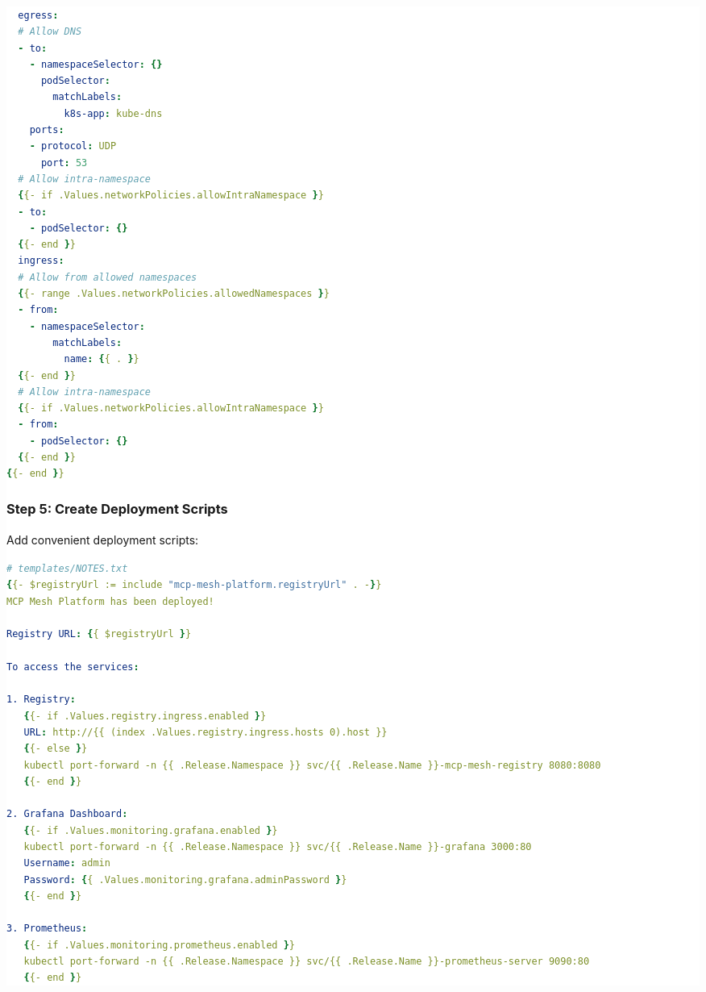 ```yaml
  egress:
  # Allow DNS
  - to:
    - namespaceSelector: {}
      podSelector:
        matchLabels:
          k8s-app: kube-dns
    ports:
    - protocol: UDP
      port: 53
  # Allow intra-namespace
  {{- if .Values.networkPolicies.allowIntraNamespace }}
  - to:
    - podSelector: {}
  {{- end }}
  ingress:
  # Allow from allowed namespaces
  {{- range .Values.networkPolicies.allowedNamespaces }}
  - from:
    - namespaceSelector:
        matchLabels:
          name: {{ . }}
  {{- end }}
  # Allow intra-namespace
  {{- if .Values.networkPolicies.allowIntraNamespace }}
  - from:
    - podSelector: {}
  {{- end }}
{{- end }}
```

### Step 5: Create Deployment Scripts

Add convenient deployment scripts:

```yaml
# templates/NOTES.txt
{{- $registryUrl := include "mcp-mesh-platform.registryUrl" . -}}
MCP Mesh Platform has been deployed!

Registry URL: {{ $registryUrl }}

To access the services:

1. Registry:
   {{- if .Values.registry.ingress.enabled }}
   URL: http://{{ (index .Values.registry.ingress.hosts 0).host }}
   {{- else }}
   kubectl port-forward -n {{ .Release.Namespace }} svc/{{ .Release.Name }}-mcp-mesh-registry 8080:8080
   {{- end }}

2. Grafana Dashboard:
   {{- if .Values.monitoring.grafana.enabled }}
   kubectl port-forward -n {{ .Release.Namespace }} svc/{{ .Release.Name }}-grafana 3000:80
   Username: admin
   Password: {{ .Values.monitoring.grafana.adminPassword }}
   {{- end }}

3. Prometheus:
   {{- if .Values.monitoring.prometheus.enabled }}
   kubectl port-forward -n {{ .Release.Namespace }} svc/{{ .Release.Name }}-prometheus-server 9090:80
   {{- end }}
```